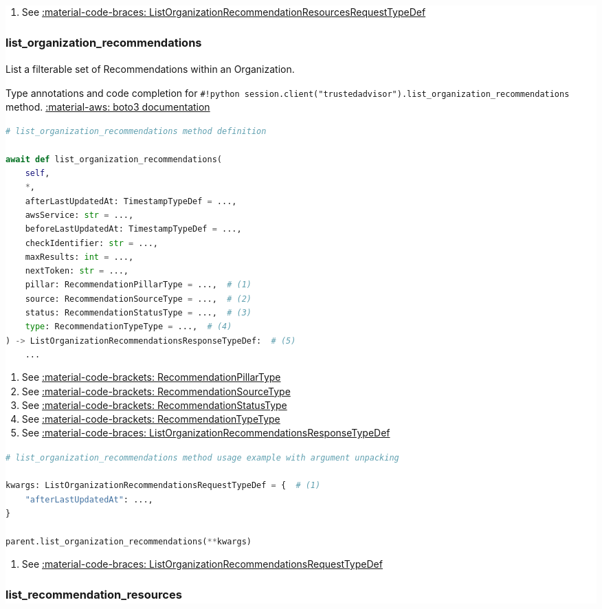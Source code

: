 1. See [:material-code-braces: ListOrganizationRecommendationResourcesRequestTypeDef](./type_defs.md#listorganizationrecommendationresourcesrequesttypedef)

### list\_organization\_recommendations

List a filterable set of Recommendations within an Organization.

Type annotations and code completion for `#!python session.client("trustedadvisor").list_organization_recommendations` method.
[:material-aws: boto3 documentation](https://boto3.amazonaws.com/v1/documentation/api/latest/reference/services/trustedadvisor.html#TrustedAdvisorPublicAPI.Client)

```python
# list_organization_recommendations method definition

await def list_organization_recommendations(
    self,
    *,
    afterLastUpdatedAt: TimestampTypeDef = ...,
    awsService: str = ...,
    beforeLastUpdatedAt: TimestampTypeDef = ...,
    checkIdentifier: str = ...,
    maxResults: int = ...,
    nextToken: str = ...,
    pillar: RecommendationPillarType = ...,  # (1)
    source: RecommendationSourceType = ...,  # (2)
    status: RecommendationStatusType = ...,  # (3)
    type: RecommendationTypeType = ...,  # (4)
) -> ListOrganizationRecommendationsResponseTypeDef:  # (5)
    ...
```

1. See [:material-code-brackets: RecommendationPillarType](./literals.md#recommendationpillartype)
2. See [:material-code-brackets: RecommendationSourceType](./literals.md#recommendationsourcetype)
3. See [:material-code-brackets: RecommendationStatusType](./literals.md#recommendationstatustype)
4. See [:material-code-brackets: RecommendationTypeType](./literals.md#recommendationtypetype)
5. See [:material-code-braces: ListOrganizationRecommendationsResponseTypeDef](./type_defs.md#listorganizationrecommendationsresponsetypedef)


```python
# list_organization_recommendations method usage example with argument unpacking

kwargs: ListOrganizationRecommendationsRequestTypeDef = {  # (1)
    "afterLastUpdatedAt": ...,
}

parent.list_organization_recommendations(**kwargs)
```

1. See [:material-code-braces: ListOrganizationRecommendationsRequestTypeDef](./type_defs.md#listorganizationrecommendationsrequesttypedef)

### list\_recommendation\_resources
